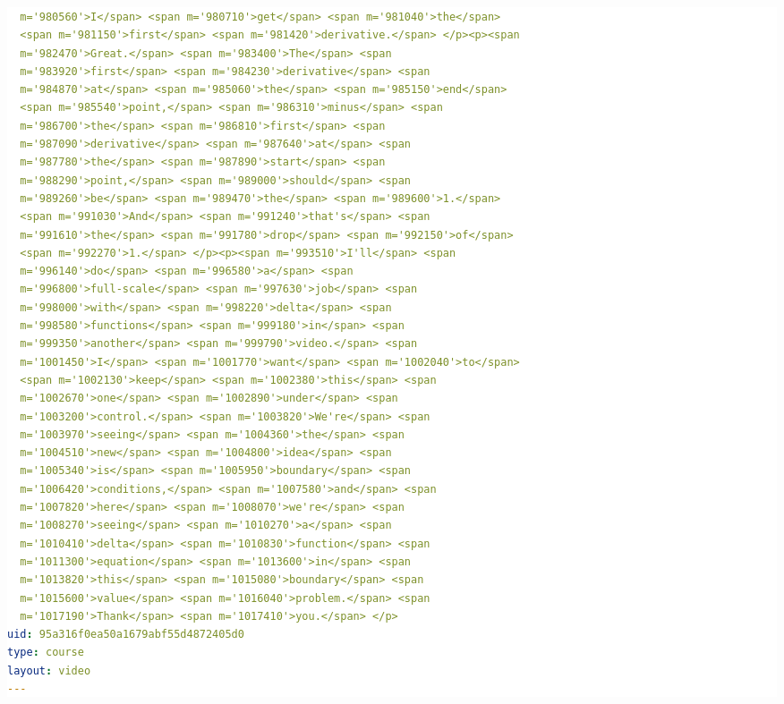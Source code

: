 ```yaml
  m='980560'>I</span> <span m='980710'>get</span> <span m='981040'>the</span>
  <span m='981150'>first</span> <span m='981420'>derivative.</span> </p><p><span
  m='982470'>Great.</span> <span m='983400'>The</span> <span
  m='983920'>first</span> <span m='984230'>derivative</span> <span
  m='984870'>at</span> <span m='985060'>the</span> <span m='985150'>end</span>
  <span m='985540'>point,</span> <span m='986310'>minus</span> <span
  m='986700'>the</span> <span m='986810'>first</span> <span
  m='987090'>derivative</span> <span m='987640'>at</span> <span
  m='987780'>the</span> <span m='987890'>start</span> <span
  m='988290'>point,</span> <span m='989000'>should</span> <span
  m='989260'>be</span> <span m='989470'>the</span> <span m='989600'>1.</span>
  <span m='991030'>And</span> <span m='991240'>that's</span> <span
  m='991610'>the</span> <span m='991780'>drop</span> <span m='992150'>of</span>
  <span m='992270'>1.</span> </p><p><span m='993510'>I'll</span> <span
  m='996140'>do</span> <span m='996580'>a</span> <span
  m='996800'>full-scale</span> <span m='997630'>job</span> <span
  m='998000'>with</span> <span m='998220'>delta</span> <span
  m='998580'>functions</span> <span m='999180'>in</span> <span
  m='999350'>another</span> <span m='999790'>video.</span> <span
  m='1001450'>I</span> <span m='1001770'>want</span> <span m='1002040'>to</span>
  <span m='1002130'>keep</span> <span m='1002380'>this</span> <span
  m='1002670'>one</span> <span m='1002890'>under</span> <span
  m='1003200'>control.</span> <span m='1003820'>We're</span> <span
  m='1003970'>seeing</span> <span m='1004360'>the</span> <span
  m='1004510'>new</span> <span m='1004800'>idea</span> <span
  m='1005340'>is</span> <span m='1005950'>boundary</span> <span
  m='1006420'>conditions,</span> <span m='1007580'>and</span> <span
  m='1007820'>here</span> <span m='1008070'>we're</span> <span
  m='1008270'>seeing</span> <span m='1010270'>a</span> <span
  m='1010410'>delta</span> <span m='1010830'>function</span> <span
  m='1011300'>equation</span> <span m='1013600'>in</span> <span
  m='1013820'>this</span> <span m='1015080'>boundary</span> <span
  m='1015600'>value</span> <span m='1016040'>problem.</span> <span
  m='1017190'>Thank</span> <span m='1017410'>you.</span> </p>
uid: 95a316f0ea50a1679abf55d4872405d0
type: course
layout: video
---
```

